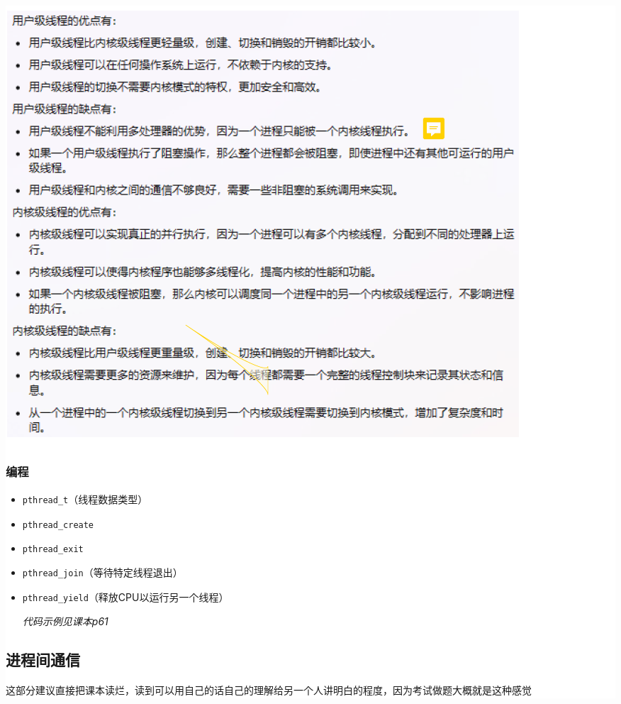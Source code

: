 ![image-20230618153410453](img/image-20230618153410453.png)

### 编程

-   `pthread_t`（线程数据类型）

-   `pthread_create`

-   `pthread_exit`

-   `pthread_join`（等待特定线程退出）

-   `pthread_yield`（释放CPU以运行另一个线程）

    *代码示例见课本p61*





## 进程间通信

这部分建议直接把课本读烂，读到可以用自己的话自己的理解给另一个人讲明白的程度，因为考试做题大概就是这种感觉
